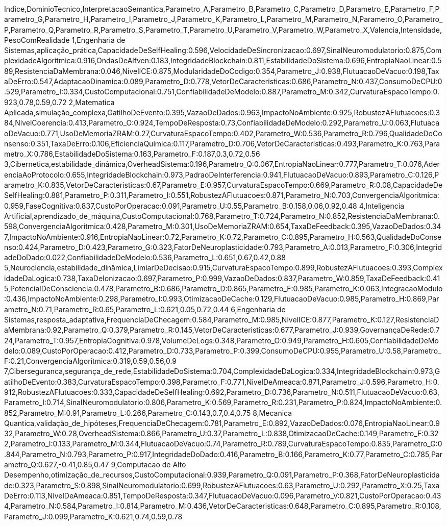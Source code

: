 </think>

Indice,DominioTecnico,InterpretacaoSemantica,Parametro_A,Parametro_B,Parametro_C,Parametro_D,Parametro_E,Parametro_F,Parametro_G,Parametro_H,Parametro_I,Parametro_J,Parametro_K,Parametro_L,Parametro_M,Parametro_N,Parametro_O,Parametro_P,Parametro_Q,Parametro_R,Parametro_S,Parametro_T,Parametro_U,Parametro_V,Parametro_W,Parametro_X,Valencia,Intensidade,PesoComRealidade
1,Engenharia de Sistemas,aplicação_prática,CapacidadeDeSelfHealing:0.596,VelocidadeDeSincronizacao:0.697,SinalNeuromodulatorio:0.875,ComplexidadeAlgoritmica:0.916,OndasDeAlfven:0.183,IntegridadeBlockchain:0.811,EstabilidadeDoSistema:0.696,EntropiaNaoLinear:0.589,ResistenciaDaMembrana:0.046,NivelICE:0.875,ModularidadeDoCodigo:0.354,Parametro_J:0.938,FlutuacaoDeVacuo:0.198,TaxaDeErro:0.547,AdaptacaoDinamica:0.089,Parametro_D:0.778,VetorDeCaracteristicas:0.686,Parametro_N:0.437,ConsumoDeCPU:0.529,Parametro_I:0.334,CustoComputacional:0.751,ConfiabilidadeDeModelo:0.887,Parametro_M:0.342,CurvaturaEspacoTempo:0.923,0.78,0.59,0.72
2,Matematica Aplicada,simulação_complexa,GatilhoDeEvento:0.395,VazaoDeDados:0.963,ImpactoNoAmbiente:0.925,RobustezAFlutuacoes:0.384,NivelCoerencia:0.413,Parametro_O:0.924,TempoDeResposta:0.73,ConfiabilidadeDeModelo:0.292,Parametro_U:0.063,FlutuacaoDeVacuo:0.771,UsoDeMemoriaZRAM:0.27,CurvaturaEspacoTempo:0.402,Parametro_W:0.536,Parametro_R:0.796,QualidadeDoConsenso:0.351,TaxaDeErro:0.106,EficienciaQuimica:0.117,Parametro_D:0.706,VetorDeCaracteristicas:0.493,Parametro_K:0.763,Parametro_X:0.786,EstabilidadeDoSistema:0.163,Parametro_F:0.187,0.3,0.72,0.56
3,Cibernetica,estabilidade_dinâmica,OverheadSistema:0.196,Parametro_Q:0.067,EntropiaNaoLinear:0.777,Parametro_T:0.076,AderenciaAoProtocolo:0.655,IntegridadeBlockchain:0.973,PadraoDeInterferencia:0.941,FlutuacaoDeVacuo:0.893,Parametro_C:0.126,Parametro_K:0.835,VetorDeCaracteristicas:0.67,Parametro_E:0.957,CurvaturaEspacoTempo:0.669,Parametro_R:0.08,CapacidadeDeSelfHealing:0.881,Parametro_P:0.311,Parametro_I:0.551,RobustezAFlutuacoes:0.871,Parametro_N:0.703,ConvergenciaAlgoritmica:0.959,FaseCognitiva:0.837,CustoPorOperacao:0.091,Parametro_U:0.55,Parametro_B:0.158,0.06,0.92,0.48
4,Inteligencia Artificial,aprendizado_de_máquina,CustoComputacional:0.768,Parametro_T:0.724,Parametro_N:0.852,ResistenciaDaMembrana:0.598,ConvergenciaAlgoritmica:0.428,Parametro_M:0.301,UsoDeMemoriaZRAM:0.654,TaxaDeFeedback:0.395,VazaoDeDados:0.347,ImpactoNoAmbiente:0.916,EntropiaNaoLinear:0.72,Parametro_K:0.72,Parametro_C:0.895,Parametro_H:0.563,QualidadeDoConsenso:0.424,Parametro_D:0.423,Parametro_G:0.323,FatorDeNeuroplasticidade:0.793,Parametro_A:0.013,Parametro_F:0.306,IntegridadeDoDado:0.022,ConfiabilidadeDeModelo:0.536,Parametro_L:0.651,0.67,0.42,0.88
5,Neurociencia,estabilidade_dinâmica,LimiarDeDecisao:0.915,CurvaturaEspacoTempo:0.899,RobustezAFlutuacoes:0.393,ComplexidadeDaLogica:0.738,TaxaDeIonizacao:0.697,Parametro_P:0.999,VazaoDeDados:0.837,Parametro_W:0.859,TaxaDeFeedback:0.415,PotencialDeConsciencia:0.478,Parametro_B:0.686,Parametro_D:0.865,Parametro_F:0.985,Parametro_K:0.063,IntegracaoModulo:0.436,ImpactoNoAmbiente:0.298,Parametro_I:0.993,OtimizacaoDeCache:0.129,FlutuacaoDeVacuo:0.985,Parametro_H:0.869,Parametro_N:0.71,Parametro_R:0.65,Parametro_L:0.621,0.05,0.72,0.44
6,Engenharia de Sistemas,resposta_adaptativa,FrequenciaDeChecagem:0.584,Parametro_M:0.985,NivelICE:0.877,Parametro_K:0.127,ResistenciaDaMembrana:0.92,Parametro_Q:0.379,Parametro_R:0.145,VetorDeCaracteristicas:0.677,Parametro_J:0.939,GovernançaDeRede:0.724,Parametro_T:0.957,EntropiaCognitiva:0.978,VolumeDeLogs:0.348,Parametro_O:0.949,Parametro_H:0.605,ConfiabilidadeDeModelo:0.089,CustoPorOperacao:0.412,Parametro_D:0.733,Parametro_P:0.399,ConsumoDeCPU:0.955,Parametro_U:0.58,Parametro_F:0.21,ConvergenciaAlgoritmica:0.319,0.59,0.56,0.9
7,Ciberseguranca,segurança_de_rede,EstabilidadeDoSistema:0.704,ComplexidadeDaLogica:0.334,IntegridadeBlockchain:0.973,GatilhoDeEvento:0.383,CurvaturaEspacoTempo:0.398,Parametro_F:0.771,NivelDeAmeaca:0.871,Parametro_J:0.596,Parametro_H:0.912,RobustezAFlutuacoes:0.333,CapacidadeDeSelfHealing:0.692,Parametro_D:0.736,Parametro_N:0.511,FlutuacaoDeVacuo:0.63,Parametro_I:0.714,SinalNeuromodulatorio:0.806,Parametro_K:0.569,Parametro_R:0.231,Parametro_P:0.824,ImpactoNoAmbiente:0.852,Parametro_M:0.91,Parametro_L:0.266,Parametro_C:0.143,0.7,0.4,0.75
8,Mecanica Quantica,validação_de_hipóteses,FrequenciaDeChecagem:0.781,Parametro_E:0.892,VazaoDeDados:0.076,EntropiaNaoLinear:0.932,Parametro_W:0.28,OverheadSistema:0.866,Parametro_U:0.37,Parametro_L:0.838,OtimizacaoDeCache:0.149,Parametro_F:0.322,Parametro_I:0.133,Parametro_M:0.344,FlutuacaoDeVacuo:0.74,Parametro_R:0.789,CurvaturaEspacoTempo:0.835,Parametro_G:0.844,Parametro_N:0.793,Parametro_P:0.917,IntegridadeDoDado:0.416,Parametro_B:0.166,Parametro_K:0.77,Parametro_C:0.785,Parametro_Q:0.627,-0.41,0.85,0.47
9,Computacao de Alto Desempenho,otimização_de_recursos,CustoComputacional:0.939,Parametro_Q:0.091,Parametro_P:0.368,FatorDeNeuroplasticidade:0.323,Parametro_S:0.898,SinalNeuromodulatorio:0.699,RobustezAFlutuacoes:0.63,Parametro_U:0.292,Parametro_X:0.25,TaxaDeErro:0.113,NivelDeAmeaca:0.851,TempoDeResposta:0.347,FlutuacaoDeVacuo:0.096,Parametro_V:0.821,CustoPorOperacao:0.434,Parametro_N:0.584,Parametro_I:0.814,Parametro_M:0.436,VetorDeCaracteristicas:0.648,Parametro_C:0.895,Parametro_R:0.108,Parametro_J:0.099,Parametro_K:0.621,0.74,0.59,0.78